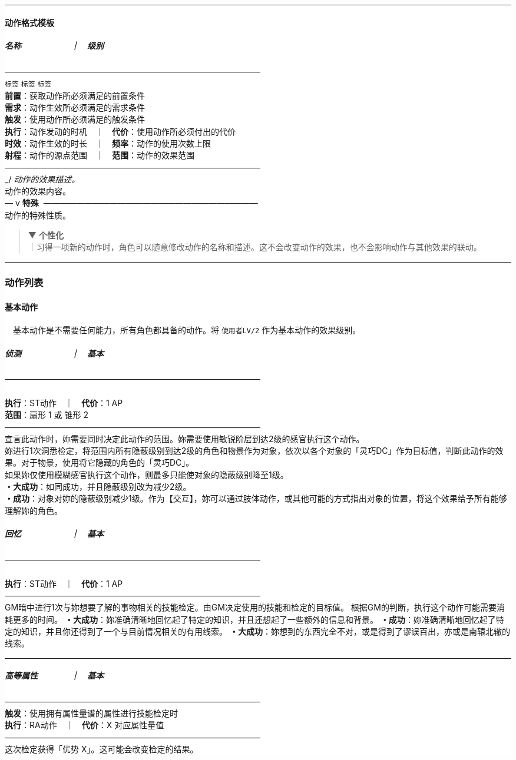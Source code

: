 <hr>

#### 动作格式模板

##### 名称　　　　　　｜　级别
———————————————————————————————<br>
`标签` `标签` `标签`<br>
**前置**：获取动作所必须满足的前置条件<br>
**需求**：动作生效所必须满足的需求条件<br>
**触发**：使用动作所必须满足的触发条件<br>
**执行**：动作发动的时机　｜　**代价**：使用动作所必须付出的代价<br>
**时效**：动作生效的时长　｜　**频率**：动作的使用次数上限<br>
**射程**：动作的源点范围　｜　**范围**：动作的效果范围<br>
———————————————————————————————<br>
_/ *动作的效果描述。*<br>
动作的效果内容。<br>
— <span class=V>v</span> **特殊** &nbsp;——————————————————————————<br>
动作的特殊性质。

> ▼ **个性化**  
｜习得一项新的动作时，角色可以随意修改动作的名称和描述。这不会改变动作的效果，也不会影响动作与其他效果的联动。

<hr>

### 动作列表

#### 基本动作
&emsp;基本动作是不需要任何能力，所有角色都具备的动作。将 `使用者LV/2` 作为基本动作的效果级别。

##### 侦测　　　　　　｜　基本
———————————————————————————————<br><span id=专注></span><br>
**执行**：ST动作　｜　**代价**：1 AP<br>
**范围**：扇形 1 或 锥形 2<br>
———————————————————————————————<br>
宣言此动作时，妳需要同时决定此动作的范围。妳需要使用敏锐阶层到达2级的感官执行这个动作。<br>
妳进行1次洞悉检定，将范围内所有隐蔽级别到达2级的角色和物景作为对象，依次以各个对象的「灵巧DC」作为目标值，判断此动作的效果。对于物景，使用将它隐藏的角色的「灵巧DC」。<br>
如果妳仅使用模糊感官执行这个动作，则最多只能使对象的隐蔽级别降至1级。<br>
**・大成功**：如同成功，并且隐蔽级别改为减少2级。<br>
**・成功**：对象对妳的隐蔽级别减少1级。作为【交互】，妳可以通过肢体动作，或其他可能的方式指出对象的位置，将这个效果给予所有能够理解妳的角色。

##### 回忆　　　　　　｜　基本
———————————————————————————————<br><span id=专注></span> <span id=暗骰></span><br>
**执行**：ST动作　｜　**代价**：1 AP<br>
———————————————————————————————<br>
GM暗中进行1次与妳想要了解的事物相关的技能检定。由GM决定使用的技能和检定的目标值。
根据GM的判断，执行这个动作可能需要消耗更多的时间。
**・大成功**：妳准确清晰地回忆起了特定的知识，并且还想起了一些额外的信息和背景。
**・成功**：妳准确清晰地回忆起了特定的知识，并且你还得到了一个与目前情况相关的有用线索。
**・大成功**：妳想到的东西完全不对，或是得到了谬误百出，亦或是南辕北辙的线索。

<hr>

##### 高等属性　　　　｜　基本
———————————————————————————————<br>
**触发**：使用拥有属性量谱的属性进行技能检定时<br>
**执行**：RA动作　｜　**代价**：X 对应属性量值<br>
———————————————————————————————<br>
这次检定获得「优势 X」。这可能会改变检定的结果。
